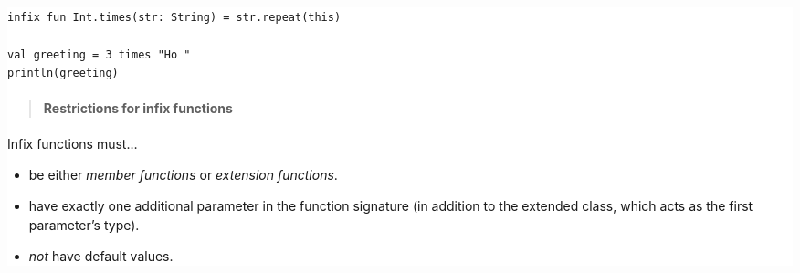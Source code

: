   ```
  infix fun Int.times(str: String) = str.repeat(this)

  val greeting = 3 times "Ho "
  println(greeting)
  ```

  > #### Restrictions for infix functions

  Infix functions must…

  - be either _member functions_ or _extension functions_.

  - have exactly one additional parameter in the function signature (in addition to the extended class, which acts as the first parameter’s type).

  - _not_ have default values.
